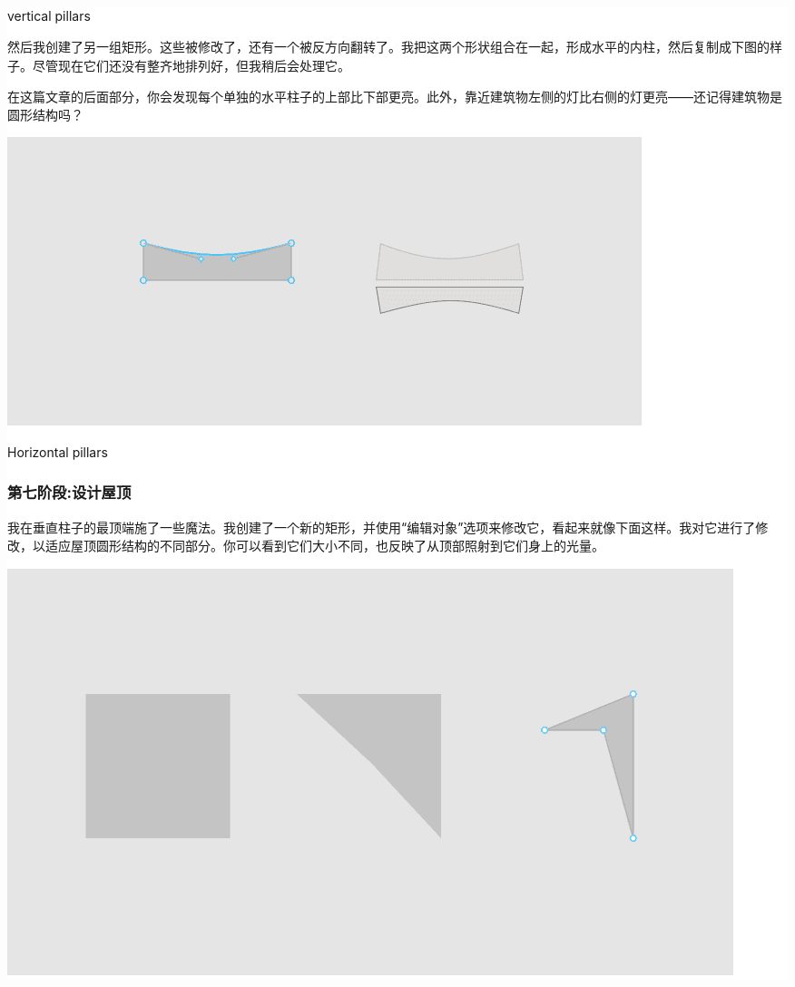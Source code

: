 vertical pillars

然后我创建了另一组矩形。这些被修改了，还有一个被反方向翻转了。我把这两个形状组合在一起，形成水平的内柱，然后复制成下图的样子。尽管现在它们还没有整齐地排列好，但我稍后会处理它。

在这篇文章的后面部分，你会发现每个单独的水平柱子的上部比下部更亮。此外，靠近建筑物左侧的灯比右侧的灯更亮——还记得建筑物是圆形结构吗？

![nge-viTdiWZIgeoydp1Of7OQCXJLutfsFXNf](img/91e6fd82fb6a642a4a6822618779feec.png)

Horizontal pillars

### **第七阶段:设计屋顶**

我在垂直柱子的最顶端施了一些魔法。我创建了一个新的矩形，并使用“编辑对象”选项来修改它，看起来就像下面这样。我对它进行了修改，以适应屋顶圆形结构的不同部分。你可以看到它们大小不同，也反映了从顶部照射到它们身上的光量。

![WHp6g1StHKi--4bm8Z60SfZs36nLpcX0hPfv](img/5bafda8df3bb97ad0c63918fa09623cf.png)
